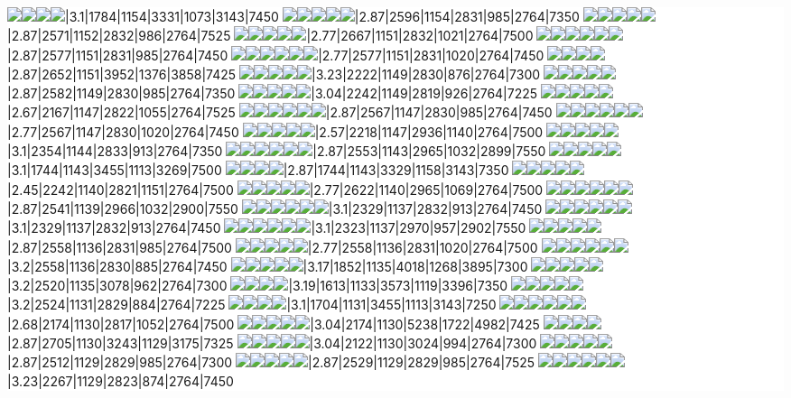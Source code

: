 ![](/item/3153.png)![](/item/3161.png)![](/item/1001.png)![](/item/1055.png)|3.1|1784|1154|3331|1073|3143|7450
![](/item/3179.png)![](/item/3036.png)![](/item/1001.png)![](/item/1055.png)![](/item/1038.png)|2.87|2596|1154|2831|985|2764|7350
![](/item/6676.png)![](/item/3508.png)![](/item/1001.png)![](/item/1055.png)![](/item/1037.png)|2.87|2571|1152|2832|986|2764|7525
![](/item/6676.png)![](/item/6675.png)![](/item/1001.png)![](/item/1055.png)![](/item/1036.png)|2.77|2667|1151|2832|1021|2764|7500
![](/item/6693.png)![](/item/3036.png)![](/item/1001.png)![](/item/1055.png)![](/item/1036.png)![](/item/1036.png)|2.87|2577|1151|2831|985|2764|7450
![](/item/6696.png)![](/item/3036.png)![](/item/1001.png)![](/item/1055.png)![](/item/1036.png)![](/item/1036.png)|2.77|2577|1151|2831|1020|2764|7450
![](/item/3142.png)![](/item/3139.png)![](/item/1055.png)![](/item/1037.png)|2.87|2652|1151|3952|1376|3858|7425
![](/item/3095.png)![](/item/6694.png)![](/item/1001.png)![](/item/1055.png)![](/item/1036.png)|3.23|2222|1149|2830|876|2764|7300
![](/item/3179.png)![](/item/3033.png)![](/item/1001.png)![](/item/1055.png)![](/item/1038.png)|2.87|2582|1149|2830|985|2764|7350
![](/item/6672.png)![](/item/6695.png)![](/item/1001.png)![](/item/1055.png)![](/item/1037.png)|3.04|2242|1149|2819|926|2764|7225
![](/item/6672.png)![](/item/3508.png)![](/item/1001.png)![](/item/1055.png)![](/item/1037.png)|2.67|2167|1147|2822|1055|2764|7525
![](/item/6693.png)![](/item/3033.png)![](/item/1001.png)![](/item/1055.png)![](/item/1036.png)![](/item/1036.png)|2.87|2567|1147|2830|985|2764|7450
![](/item/6696.png)![](/item/3033.png)![](/item/1001.png)![](/item/1055.png)![](/item/1036.png)![](/item/1036.png)|2.77|2567|1147|2830|1020|2764|7450
![](/item/6672.png)![](/item/3074.png)![](/item/1001.png)![](/item/1055.png)![](/item/1036.png)|2.57|2218|1147|2936|1140|2764|7500
![](/item/3087.png)![](/item/3179.png)![](/item/1001.png)![](/item/1055.png)![](/item/1038.png)|3.1|2354|1144|2833|913|2764|7350
![](/item/3036.png)![](/item/6692.png)![](/item/1001.png)![](/item/1055.png)![](/item/1036.png)![](/item/1036.png)|2.87|2553|1143|2965|1032|2899|7550
![](/item/3153.png)![](/item/3071.png)![](/item/1001.png)![](/item/1055.png)![](/item/1036.png)|3.1|1744|1143|3455|1113|3269|7500
![](/item/3153.png)![](/item/6631.png)![](/item/1001.png)![](/item/1055.png)|2.87|1744|1143|3329|1158|3143|7350
![](/item/6672.png)![](/item/6675.png)![](/item/1001.png)![](/item/1055.png)![](/item/1036.png)|2.45|2242|1140|2821|1151|2764|7500
![](/item/6676.png)![](/item/3074.png)![](/item/1001.png)![](/item/1055.png)![](/item/1036.png)|2.77|2622|1140|2965|1069|2764|7500
![](/item/3033.png)![](/item/6692.png)![](/item/1001.png)![](/item/1055.png)![](/item/1036.png)![](/item/1036.png)|2.87|2541|1139|2966|1032|2900|7550
![](/item/3087.png)![](/item/6693.png)![](/item/1001.png)![](/item/1055.png)![](/item/1036.png)![](/item/1036.png)|3.1|2329|1137|2832|913|2764|7450
![](/item/3087.png)![](/item/6696.png)![](/item/1001.png)![](/item/1055.png)![](/item/1036.png)![](/item/1036.png)|3.1|2329|1137|2832|913|2764|7450
![](/item/3087.png)![](/item/6692.png)![](/item/1001.png)![](/item/1055.png)![](/item/1036.png)![](/item/1036.png)|3.1|2323|1137|2970|957|2902|7550
![](/item/3031.png)![](/item/6693.png)![](/item/1001.png)![](/item/1055.png)![](/item/1036.png)|2.87|2558|1136|2831|985|2764|7500
![](/item/3031.png)![](/item/6696.png)![](/item/1001.png)![](/item/1055.png)![](/item/1036.png)|2.77|2558|1136|2831|1020|2764|7500
![](/item/3031.png)![](/item/6695.png)![](/item/1001.png)![](/item/1055.png)![](/item/1036.png)![](/item/1036.png)|3.2|2558|1136|2830|885|2764|7450
![](/item/3124.png)![](/item/6673.png)![](/item/1001.png)![](/item/1055.png)![](/item/1036.png)|3.17|1852|1135|4018|1268|3895|7300
![](/item/6676.png)![](/item/3072.png)![](/item/1001.png)![](/item/1055.png)![](/item/1036.png)|3.2|2520|1135|3078|962|2764|7300
![](/item/3153.png)![](/item/3748.png)![](/item/1001.png)![](/item/1055.png)|3.19|1613|1133|3573|1119|3396|7350
![](/item/6695.png)![](/item/3036.png)![](/item/1001.png)![](/item/1055.png)![](/item/1037.png)|3.2|2524|1131|2829|884|2764|7225
![](/item/3153.png)![](/item/6630.png)![](/item/1001.png)![](/item/1055.png)|3.1|1704|1131|3455|1113|3143|7250
![](/item/6672.png)![](/item/3006.png)![](/item/1055.png)![](/item/1038.png)![](/item/1038.png)![](/item/1036.png)|2.68|2174|1130|2817|1052|2764|7500
![](/item/6672.png)![](/item/3156.png)![](/item/1001.png)![](/item/1055.png)![](/item/1037.png)|3.04|2174|1130|5238|1722|4982|7425
![](/item/3142.png)![](/item/3814.png)![](/item/1055.png)![](/item/1037.png)|2.87|2705|1130|3243|1129|3175|7325
![](/item/6672.png)![](/item/3072.png)![](/item/1001.png)![](/item/1055.png)![](/item/1036.png)|3.04|2122|1130|3024|994|2764|7300
![](/item/6676.png)![](/item/6694.png)![](/item/1001.png)![](/item/1055.png)![](/item/1036.png)|2.87|2512|1129|2829|985|2764|7300
![](/item/3004.png)![](/item/3036.png)![](/item/1001.png)![](/item/1055.png)![](/item/1037.png)|2.87|2529|1129|2829|985|2764|7525
![](/item/6676.png)![](/item/3094.png)![](/item/1001.png)![](/item/1055.png)![](/item/1036.png)![](/item/1036.png)|3.23|2267|1129|2823|874|2764|7450